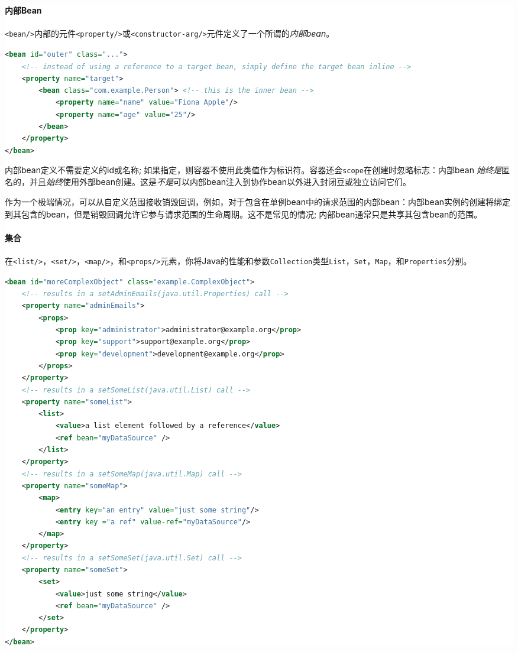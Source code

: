 #### 内部Bean

`<bean/>`内部的元件`<property/>`或`<constructor-arg/>`元件定义了一个所谓的*内部bean*。

```xml
<bean id="outer" class="...">
    <!-- instead of using a reference to a target bean, simply define the target bean inline -->
    <property name="target">
        <bean class="com.example.Person"> <!-- this is the inner bean -->
            <property name="name" value="Fiona Apple"/>
            <property name="age" value="25"/>
        </bean>
    </property>
</bean>
```

内部bean定义不需要定义的id或名称; 如果指定，则容器不使用此类值作为标识符。容器还会`scope`在创建时忽略标志：内部bean *始终是*匿名的，并且*始终*使用外部bean创建。这是*不是*可以内部bean注入到协作bean以外进入封闭豆或独立访问它们。

作为一个极端情况，可以从自定义范围接收销毁回调，例如，对于包含在单例bean中的请求范围的内部bean：内部bean实例的创建将绑定到其包含的bean，但是销毁回调允许它参与请求范围的生命周期。这不是常见的情况; 内部bean通常只是共享其包含bean的范围。

#### 集合

在`<list/>`，`<set/>`，`<map/>`，和`<props/>`元素，你将Java的性能和参数`Collection`类型`List`，`Set`，`Map`，和`Properties`分别。

```xml
<bean id="moreComplexObject" class="example.ComplexObject">
    <!-- results in a setAdminEmails(java.util.Properties) call -->
    <property name="adminEmails">
        <props>
            <prop key="administrator">administrator@example.org</prop>
            <prop key="support">support@example.org</prop>
            <prop key="development">development@example.org</prop>
        </props>
    </property>
    <!-- results in a setSomeList(java.util.List) call -->
    <property name="someList">
        <list>
            <value>a list element followed by a reference</value>
            <ref bean="myDataSource" />
        </list>
    </property>
    <!-- results in a setSomeMap(java.util.Map) call -->
    <property name="someMap">
        <map>
            <entry key="an entry" value="just some string"/>
            <entry key ="a ref" value-ref="myDataSource"/>
        </map>
    </property>
    <!-- results in a setSomeSet(java.util.Set) call -->
    <property name="someSet">
        <set>
            <value>just some string</value>
            <ref bean="myDataSource" />
        </set>
    </property>
</bean>
```
